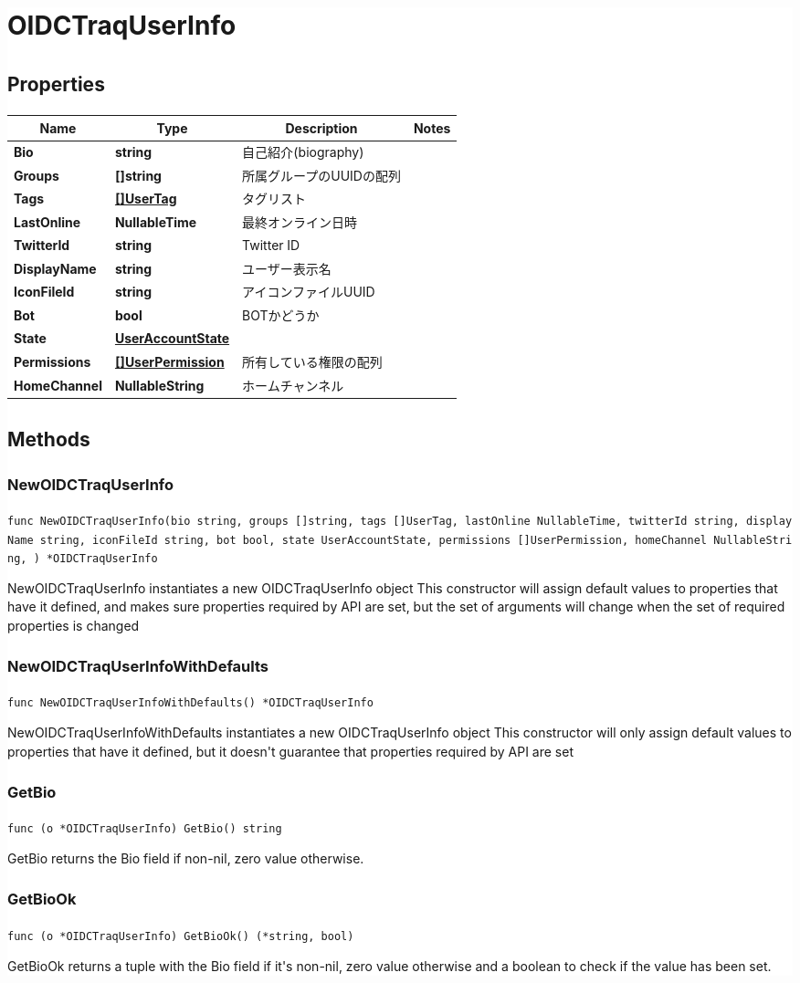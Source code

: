 # OIDCTraqUserInfo

## Properties

Name | Type | Description | Notes
------------ | ------------- | ------------- | -------------
**Bio** | **string** | 自己紹介(biography) | 
**Groups** | **[]string** | 所属グループのUUIDの配列 | 
**Tags** | [**[]UserTag**](UserTag.md) | タグリスト | 
**LastOnline** | **NullableTime** | 最終オンライン日時 | 
**TwitterId** | **string** | Twitter ID | 
**DisplayName** | **string** | ユーザー表示名 | 
**IconFileId** | **string** | アイコンファイルUUID | 
**Bot** | **bool** | BOTかどうか | 
**State** | [**UserAccountState**](UserAccountState.md) |  | 
**Permissions** | [**[]UserPermission**](UserPermission.md) | 所有している権限の配列 | 
**HomeChannel** | **NullableString** | ホームチャンネル | 

## Methods

### NewOIDCTraqUserInfo

`func NewOIDCTraqUserInfo(bio string, groups []string, tags []UserTag, lastOnline NullableTime, twitterId string, displayName string, iconFileId string, bot bool, state UserAccountState, permissions []UserPermission, homeChannel NullableString, ) *OIDCTraqUserInfo`

NewOIDCTraqUserInfo instantiates a new OIDCTraqUserInfo object
This constructor will assign default values to properties that have it defined,
and makes sure properties required by API are set, but the set of arguments
will change when the set of required properties is changed

### NewOIDCTraqUserInfoWithDefaults

`func NewOIDCTraqUserInfoWithDefaults() *OIDCTraqUserInfo`

NewOIDCTraqUserInfoWithDefaults instantiates a new OIDCTraqUserInfo object
This constructor will only assign default values to properties that have it defined,
but it doesn't guarantee that properties required by API are set

### GetBio

`func (o *OIDCTraqUserInfo) GetBio() string`

GetBio returns the Bio field if non-nil, zero value otherwise.

### GetBioOk

`func (o *OIDCTraqUserInfo) GetBioOk() (*string, bool)`

GetBioOk returns a tuple with the Bio field if it's non-nil, zero value otherwise
and a boolean to check if the value has been set.
